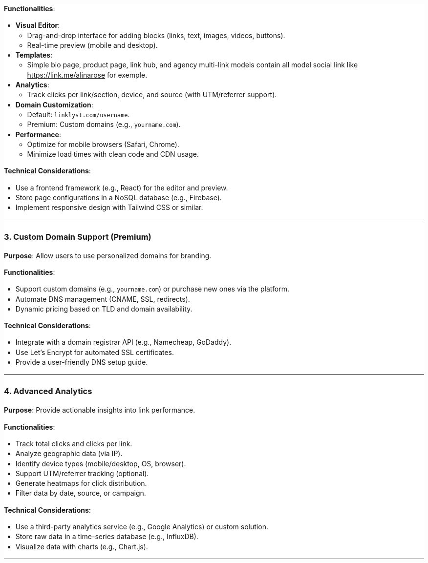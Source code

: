 **Functionalities**:
- **Visual Editor**:
  - Drag-and-drop interface for adding blocks (links, text, images, videos, buttons).
  - Real-time preview (mobile and desktop).
- **Templates**:
  - Simple bio page, product page, link hub, and agency multi-link models contain all model social link  like https://link.me/alinarose for exemple.
- **Analytics**:
  - Track clicks per link/section, device, and source (with UTM/referrer support).
- **Domain Customization**:
  - Default: `linklyst.com/username`.
  - Premium: Custom domains (e.g., `yourname.com`).
- **Performance**:
  - Optimize for mobile browsers (Safari, Chrome).
  - Minimize load times with clean code and CDN usage.

**Technical Considerations**:
- Use a frontend framework (e.g., React) for the editor and preview.
- Store page configurations in a NoSQL database (e.g., Firebase).
- Implement responsive design with Tailwind CSS or similar.

---

### 3. Custom Domain Support (Premium)
**Purpose**: Allow users to use personalized domains for branding.

**Functionalities**:
- Support custom domains (e.g., `yourname.com`) or purchase new ones via the platform.
- Automate DNS management (CNAME, SSL, redirects).
- Dynamic pricing based on TLD and domain availability.

**Technical Considerations**:
- Integrate with a domain registrar API (e.g., Namecheap, GoDaddy).
- Use Let’s Encrypt for automated SSL certificates.
- Provide a user-friendly DNS setup guide.

---

### 4. Advanced Analytics
**Purpose**: Provide actionable insights into link performance.

**Functionalities**:
- Track total clicks and clicks per link.
- Analyze geographic data (via IP).
- Identify device types (mobile/desktop, OS, browser).
- Support UTM/referrer tracking (optional).
- Generate heatmaps for click distribution.
- Filter data by date, source, or campaign.

**Technical Considerations**:
- Use a third-party analytics service (e.g., Google Analytics) or custom solution.
- Store raw data in a time-series database (e.g., InfluxDB).
- Visualize data with charts (e.g., Chart.js).

---